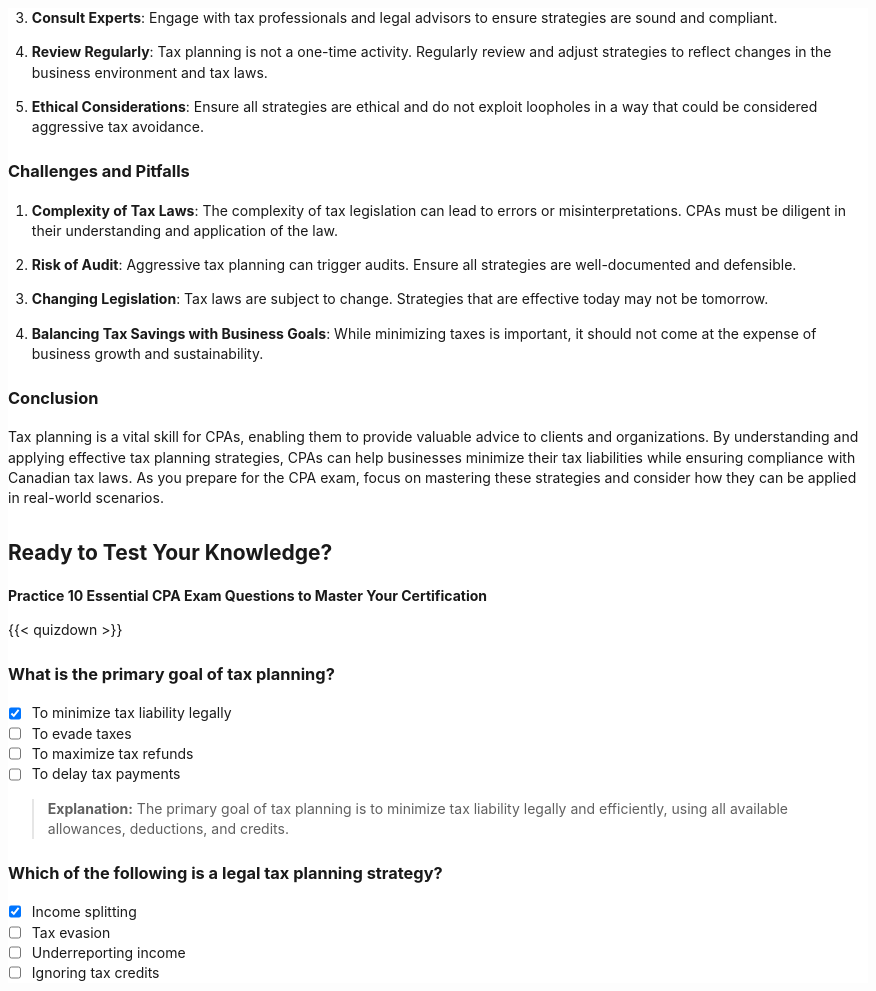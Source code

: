 3. **Consult Experts**: Engage with tax professionals and legal advisors to ensure strategies are sound and compliant.

4. **Review Regularly**: Tax planning is not a one-time activity. Regularly review and adjust strategies to reflect changes in the business environment and tax laws.

5. **Ethical Considerations**: Ensure all strategies are ethical and do not exploit loopholes in a way that could be considered aggressive tax avoidance.

### Challenges and Pitfalls

1. **Complexity of Tax Laws**: The complexity of tax legislation can lead to errors or misinterpretations. CPAs must be diligent in their understanding and application of the law.

2. **Risk of Audit**: Aggressive tax planning can trigger audits. Ensure all strategies are well-documented and defensible.

3. **Changing Legislation**: Tax laws are subject to change. Strategies that are effective today may not be tomorrow.

4. **Balancing Tax Savings with Business Goals**: While minimizing taxes is important, it should not come at the expense of business growth and sustainability.

### Conclusion

Tax planning is a vital skill for CPAs, enabling them to provide valuable advice to clients and organizations. By understanding and applying effective tax planning strategies, CPAs can help businesses minimize their tax liabilities while ensuring compliance with Canadian tax laws. As you prepare for the CPA exam, focus on mastering these strategies and consider how they can be applied in real-world scenarios.

## **Ready to Test Your Knowledge?**

**Practice 10 Essential CPA Exam Questions to Master Your Certification**

{{< quizdown >}}

### What is the primary goal of tax planning?

- [x] To minimize tax liability legally
- [ ] To evade taxes
- [ ] To maximize tax refunds
- [ ] To delay tax payments

> **Explanation:** The primary goal of tax planning is to minimize tax liability legally and efficiently, using all available allowances, deductions, and credits.

### Which of the following is a legal tax planning strategy?

- [x] Income splitting
- [ ] Tax evasion
- [ ] Underreporting income
- [ ] Ignoring tax credits
